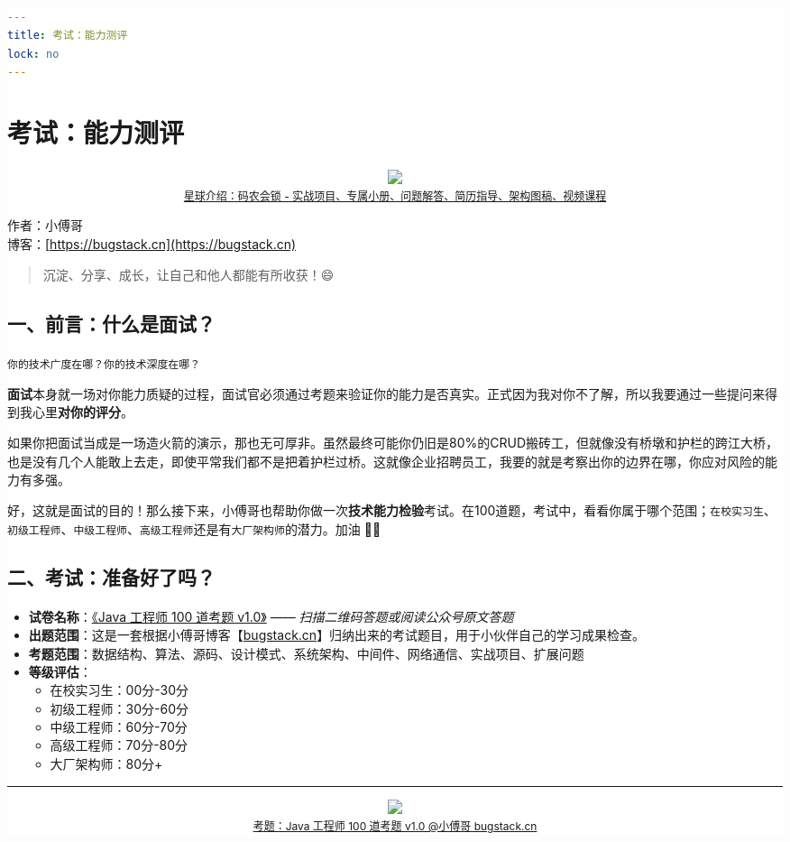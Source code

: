 ```yaml
---
title: 考试：能力测评
lock: no
---
```


# 考试：能力测评

<div align="center">
    <img src="https://bugstack.cn/images/article/zsxq/exam-00.png?raw=true">
    <div style="font-size: 12px;"><a href="https://t.zsxq.com/Ja27ujq">星球介绍：码农会锁 - 实战项目、专属小册、问题解答、简历指导、架构图稿、视频课程</a></div>
</div>

作者：小傅哥
<br/>博客：[https://bugstack.cn](https://bugstack.cn)

> 沉淀、分享、成长，让自己和他人都能有所收获！😄

## 一、前言：什么是面试？

`你的技术广度在哪？你的技术深度在哪？`

**面试**本身就一场对你能力质疑的过程，面试官必须通过考题来验证你的能力是否真实。正式因为我对你不了解，所以我要通过一些提问来得到我心里**对你的评分**。

如果你把面试当成是一场造火箭的演示，那也无可厚非。虽然最终可能你仍旧是80%的CRUD搬砖工，但就像没有桥墩和护栏的跨江大桥，也是没有几个人能敢上去走，即使平常我们都不是把着护栏过桥。这就像企业招聘员工，我要的就是考察出你的边界在哪，你应对风险的能力有多强。

好，这就是面试的目的！那么接下来，小傅哥也帮助你做一次**技术能力检验**考试。在100道题，考试中，看看你属于哪个范围；`在校实习生`、`初级工程师`、`中级工程师`、`高级工程师`还是有`大厂架构师`的潜力。加油 💪🏻

## 二、考试：准备好了吗？

- **试卷名称**：[《Java 工程师 100 道考题 v1.0》](https://docs.qq.com/form/page/DT3JKRWN5bkh4U2J2) —— *扫描二维码答题或阅读公众号原文答题*
- **出题范围**：这是一套根据小傅哥博客【[bugstack.cn](https://bugstack.cn/)】归纳出来的考试题目，用于小伙伴自己的学习成果检查。
- **考题范围**：数据结构、算法、源码、设计模式、系统架构、中间件、网络通信、实战项目、扩展问题
- **等级评估**：
  - 在校实习生：00分-30分
  - 初级工程师：30分-60分
  - 中级工程师：60分-70分
  - 高级工程师：70分-80分
  - 大厂架构师：80分+

---

<div align="center">
    <img src="https://bugstack.cn/images/article/zsxq/exam-01.png?raw=true" width="500px">
    <div style="font-size: 12px;"><a href="https://docs.qq.com/form/page/DT3JKRWN5bkh4U2J2">考题：Java 工程师 100 道考题 v1.0 @小傅哥 bugstack.cn</a></div>
</div>
